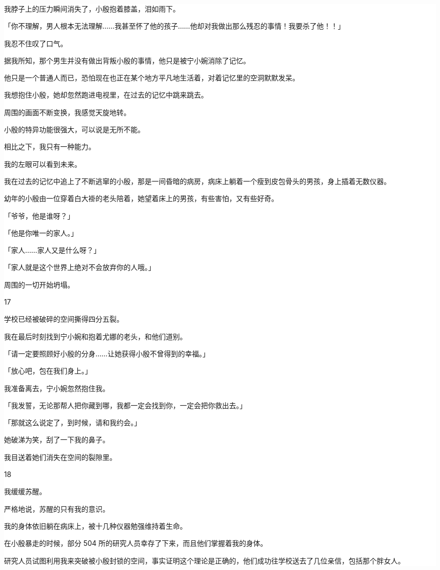 我脖子上的压力瞬间消失了，小殷抱着膝盖，泪如雨下。

「你不理解，男人根本无法理解……我甚至怀了他的孩子……他却对我做出那么残忍的事情！我要杀了他！！」

我忍不住叹了口气。

据我所知，那个男生并没有做出背叛小殷的事情，他只是被宁小婉消除了记忆。

他只是一个普通人而已，恐怕现在也正在某个地方平凡地生活着，对着记忆里的空洞默默发呆。

我想抱住小殷，她却忽然跑进电视里，在过去的记忆中跳来跳去。

周围的画面不断变换，我感觉天旋地转。

小殷的特异功能很强大，可以说是无所不能。

相比之下，我只有一种能力。

我的左眼可以看到未来。

我在过去的记忆中追上了不断逃窜的小殷，那是一间昏暗的病房，病床上躺着一个瘦到皮包骨头的男孩，身上插着无数仪器。

幼年的小殷由一位穿着白大褂的老头陪着，她望着床上的男孩，有些害怕，又有些好奇。

「爷爷，他是谁呀？」

「他是你唯一的家人。」

「家人……家人又是什么呀？」

「家人就是这个世界上绝对不会放弃你的人哦。」

周围的一切开始坍塌。

17

学校已经被破碎的空间撕得四分五裂。

我在最后时刻找到宁小婉和抱着尤娜的老头，和他们道别。

「请一定要照顾好小殷的分身……让她获得小殷不曾得到的幸福。」

「放心吧，包在我们身上。」

我准备离去，宁小婉忽然抱住我。

「我发誓，无论那帮人把你藏到哪，我都一定会找到你，一定会把你救出去。」

「那就这么说定了，到时候，请和我约会。」

她破涕为笑，刮了一下我的鼻子。

我目送着她们消失在空间的裂隙里。

18

我缓缓苏醒。

严格地说，苏醒的只有我的意识。

我的身体依旧躺在病床上，被十几种仪器勉强维持着生命。

在小殷暴走的时候，部分 504 所的研究人员幸存了下来，而且他们掌握着我的身体。

研究人员试图利用我来突破被小殷封锁的空间，事实证明这个理论是正确的，他们成功往学校送去了几位亲信，包括那个胖女人。
